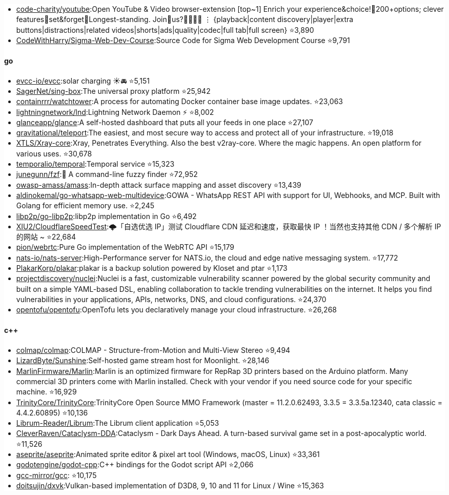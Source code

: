 * [code-charity/youtube](https://github.com/code-charity/youtube):Open YouTube & Video browser-extension [top~1] Enrich your experience&choice!🧰200+options; clever features📌set&forget📌Longest-standing. Join🧩us?👨‍👩‍👧‍👧 ⋮ {playback|content discovery|player|extra buttons|distractions|related videos|shorts|ads|quality|codec|full tab|full screen} ⭐3,890
* [CodeWithHarry/Sigma-Web-Dev-Course](https://github.com/CodeWithHarry/Sigma-Web-Dev-Course):Source Code for Sigma Web Development Course ⭐9,791

#### go
* [evcc-io/evcc](https://github.com/evcc-io/evcc):solar charging ☀️🚘 ⭐5,151
* [SagerNet/sing-box](https://github.com/SagerNet/sing-box):The universal proxy platform ⭐25,942
* [containrrr/watchtower](https://github.com/containrrr/watchtower):A process for automating Docker container base image updates. ⭐23,063
* [lightningnetwork/lnd](https://github.com/lightningnetwork/lnd):Lightning Network Daemon ⚡️ ⭐8,002
* [glanceapp/glance](https://github.com/glanceapp/glance):A self-hosted dashboard that puts all your feeds in one place ⭐27,107
* [gravitational/teleport](https://github.com/gravitational/teleport):The easiest, and most secure way to access and protect all of your infrastructure. ⭐19,018
* [XTLS/Xray-core](https://github.com/XTLS/Xray-core):Xray, Penetrates Everything. Also the best v2ray-core. Where the magic happens. An open platform for various uses. ⭐30,678
* [temporalio/temporal](https://github.com/temporalio/temporal):Temporal service ⭐15,323
* [junegunn/fzf](https://github.com/junegunn/fzf):🌸 A command-line fuzzy finder ⭐72,952
* [owasp-amass/amass](https://github.com/owasp-amass/amass):In-depth attack surface mapping and asset discovery ⭐13,439
* [aldinokemal/go-whatsapp-web-multidevice](https://github.com/aldinokemal/go-whatsapp-web-multidevice):GOWA - WhatsApp REST API with support for UI, Webhooks, and MCP. Built with Golang for efficient memory use. ⭐2,245
* [libp2p/go-libp2p](https://github.com/libp2p/go-libp2p):libp2p implementation in Go ⭐6,492
* [XIU2/CloudflareSpeedTest](https://github.com/XIU2/CloudflareSpeedTest):🌩「自选优选 IP」测试 Cloudflare CDN 延迟和速度，获取最快 IP ！当然也支持其他 CDN / 多个解析 IP 的网站 ~ ⭐22,684
* [pion/webrtc](https://github.com/pion/webrtc):Pure Go implementation of the WebRTC API ⭐15,179
* [nats-io/nats-server](https://github.com/nats-io/nats-server):High-Performance server for NATS.io, the cloud and edge native messaging system. ⭐17,772
* [PlakarKorp/plakar](https://github.com/PlakarKorp/plakar):plakar is a backup solution powered by Kloset and ptar ⭐1,173
* [projectdiscovery/nuclei](https://github.com/projectdiscovery/nuclei):Nuclei is a fast, customizable vulnerability scanner powered by the global security community and built on a simple YAML-based DSL, enabling collaboration to tackle trending vulnerabilities on the internet. It helps you find vulnerabilities in your applications, APIs, networks, DNS, and cloud configurations. ⭐24,370
* [opentofu/opentofu](https://github.com/opentofu/opentofu):OpenTofu lets you declaratively manage your cloud infrastructure. ⭐26,268

#### c++
* [colmap/colmap](https://github.com/colmap/colmap):COLMAP - Structure-from-Motion and Multi-View Stereo ⭐9,494
* [LizardByte/Sunshine](https://github.com/LizardByte/Sunshine):Self-hosted game stream host for Moonlight. ⭐28,146
* [MarlinFirmware/Marlin](https://github.com/MarlinFirmware/Marlin):Marlin is an optimized firmware for RepRap 3D printers based on the Arduino platform. Many commercial 3D printers come with Marlin installed. Check with your vendor if you need source code for your specific machine. ⭐16,929
* [TrinityCore/TrinityCore](https://github.com/TrinityCore/TrinityCore):TrinityCore Open Source MMO Framework (master = 11.2.0.62493, 3.3.5 = 3.3.5a.12340, cata classic = 4.4.2.60895) ⭐10,136
* [Librum-Reader/Librum](https://github.com/Librum-Reader/Librum):The Librum client application ⭐5,053
* [CleverRaven/Cataclysm-DDA](https://github.com/CleverRaven/Cataclysm-DDA):Cataclysm - Dark Days Ahead. A turn-based survival game set in a post-apocalyptic world. ⭐11,526
* [aseprite/aseprite](https://github.com/aseprite/aseprite):Animated sprite editor & pixel art tool (Windows, macOS, Linux) ⭐33,361
* [godotengine/godot-cpp](https://github.com/godotengine/godot-cpp):C++ bindings for the Godot script API ⭐2,066
* [gcc-mirror/gcc](https://github.com/gcc-mirror/gcc): ⭐10,175
* [doitsujin/dxvk](https://github.com/doitsujin/dxvk):Vulkan-based implementation of D3D8, 9, 10 and 11 for Linux / Wine ⭐15,363